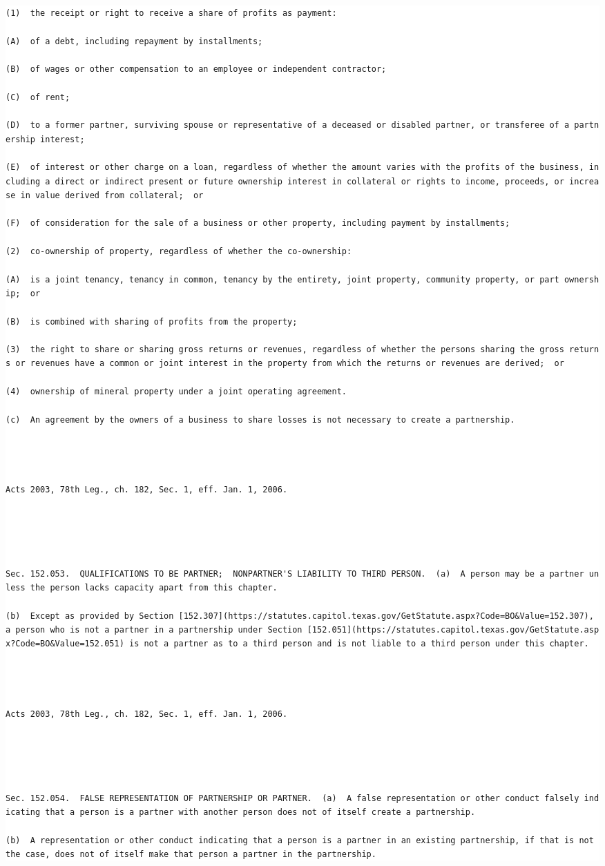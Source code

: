     (1)  the receipt or right to receive a share of profits as payment:
    
    (A)  of a debt, including repayment by installments;
    
    (B)  of wages or other compensation to an employee or independent contractor;
    
    (C)  of rent;
    
    (D)  to a former partner, surviving spouse or representative of a deceased or disabled partner, or transferee of a partnership interest;
    
    (E)  of interest or other charge on a loan, regardless of whether the amount varies with the profits of the business, including a direct or indirect present or future ownership interest in collateral or rights to income, proceeds, or increase in value derived from collateral;  or
    
    (F)  of consideration for the sale of a business or other property, including payment by installments;
    
    (2)  co-ownership of property, regardless of whether the co-ownership:
    
    (A)  is a joint tenancy, tenancy in common, tenancy by the entirety, joint property, community property, or part ownership;  or
    
    (B)  is combined with sharing of profits from the property;
    
    (3)  the right to share or sharing gross returns or revenues, regardless of whether the persons sharing the gross returns or revenues have a common or joint interest in the property from which the returns or revenues are derived;  or
    
    (4)  ownership of mineral property under a joint operating agreement.
    
    (c)  An agreement by the owners of a business to share losses is not necessary to create a partnership.
    
    
    
    
    Acts 2003, 78th Leg., ch. 182, Sec. 1, eff. Jan. 1, 2006.
    
    
    
    
    
    Sec. 152.053.  QUALIFICATIONS TO BE PARTNER;  NONPARTNER'S LIABILITY TO THIRD PERSON.  (a)  A person may be a partner unless the person lacks capacity apart from this chapter.
    
    (b)  Except as provided by Section [152.307](https://statutes.capitol.texas.gov/GetStatute.aspx?Code=BO&Value=152.307), a person who is not a partner in a partnership under Section [152.051](https://statutes.capitol.texas.gov/GetStatute.aspx?Code=BO&Value=152.051) is not a partner as to a third person and is not liable to a third person under this chapter.
    
    
    
    
    Acts 2003, 78th Leg., ch. 182, Sec. 1, eff. Jan. 1, 2006.
    
    
    
    
    
    Sec. 152.054.  FALSE REPRESENTATION OF PARTNERSHIP OR PARTNER.  (a)  A false representation or other conduct falsely indicating that a person is a partner with another person does not of itself create a partnership.
    
    (b)  A representation or other conduct indicating that a person is a partner in an existing partnership, if that is not the case, does not of itself make that person a partner in the partnership.
    